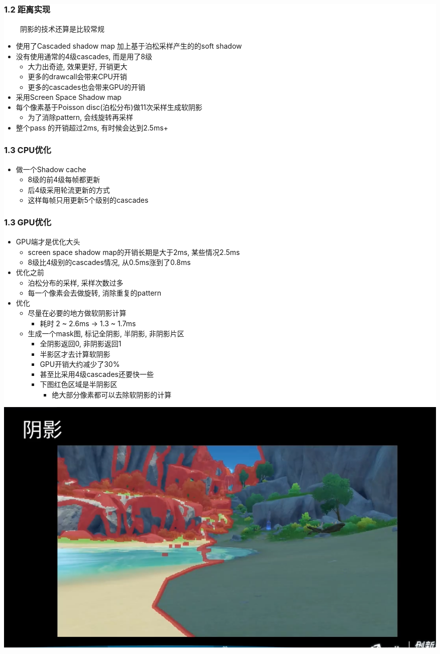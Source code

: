 ### **1.2 距离实现** 
&emsp;&emsp; 阴影的技术还算是比较常规
  + 使用了Cascaded shadow map 加上基于泊松采样产生的的soft shadow
  + 没有使用通常的4级cascades, 而是用了8级
    + 大力出奇迹, 效果更好, 开销更大
    + 更多的drawcall会带来CPU开销
    + 更多的cascades也会带来GPU的开销
  + 采用Screen Space Shadow map
  + 每个像素基于Poisson disc(泊松分布)做11次采样生成软阴影
    + 为了消除pattern, 会线旋转再采样
  + 整个pass 的开销超过2ms, 有时候会达到2.5ms+

### **1.3 CPU优化** 
  + 做一个Shadow cache
    + 8级的前4级每帧都更新
    + 后4级采用轮流更新的方式
    + 这样每帧只用更新5个级别的cascades

### **1.3 GPU优化** 
  + GPU端才是优化大头
    + screen space shadow map的开销长期是大于2ms, 某些情况2.5ms
    + 8级比4级别的cascades情况, 从0.5ms涨到了0.8ms
  + 优化之前
    + 泊松分布的采样, 采样次数过多
    + 每一个像素会去做旋转, 消除重复的pattern
  + 优化
    + 尽量在必要的地方做软阴影计算
      + 耗时 2 ~ 2.6ms -> 1.3 ~ 1.7ms
    + 生成一个mask图, 标记全阴影, 半阴影, 非阴影片区
      + 全阴影返回0, 非阴影返回1
      + 半影区才去计算软阴影
      + GPU开销大约减少了30%
      + 甚至比采用4级cascades还要快一些
      + 下图红色区域是半阴影区
        + 绝大部分像素都可以去除软阴影的计算

![](Images/Yuanshen_01.jpg)
